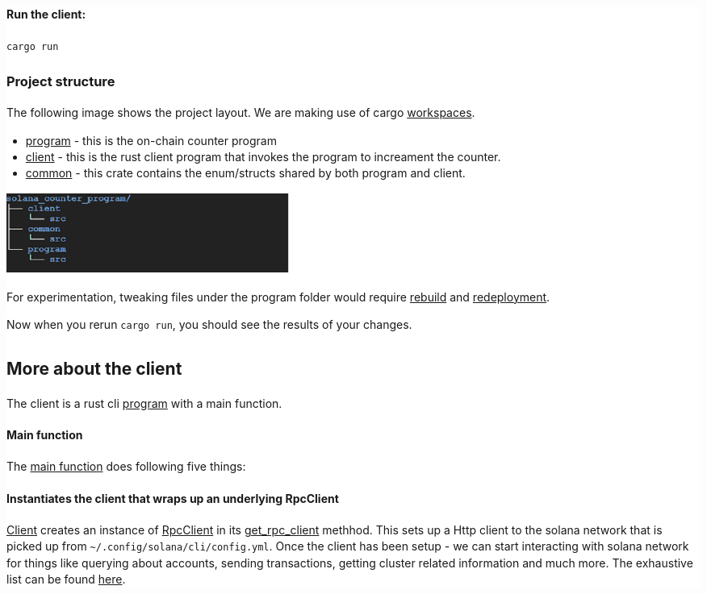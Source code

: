 #### Run the client:
```bash
cargo run
```

### Project structure

The following image shows the project layout. We are making use of cargo [workspaces](https://doc.rust-lang.org/book/ch14-03-cargo-workspaces.html).
- [program](https://github.com/ratulb/solana_counter_program/tree/main/program) - this is the on-chain counter program
- [client](https://github.com/ratulb/solana_counter_program/tree/main/client) - this is the rust client program that invokes the program to increament the counter.
- [common](https://github.com/ratulb/solana_counter_program/tree/main/common) - this crate contains the enum/structs shared by both program and client.

<p align="left">
  <a href="#project_structure">
    <img alt="Project structure" src="solana_counter_program.png" width="350" height="100"/>
  </a>
</p>

For experimentation, tweaking files under the program folder would require [rebuild](#build-the-on-chain-program) and [redeployment](#deploy-the-on-chain-program-locally).

Now when you rerun `cargo run`, you should see the results of your changes.
## More about the client

The client is a rust cli [program](https://github.com/ratulb/solana_counter_program/blob/main/client/src/main.rs) with a main function.

#### Main function

The [main function](https://github.com/ratulb/solana_counter_program/blob/97d463aecc7d21b138b95cd53bdd3e2d951ba663/client/src/main.rs#L5) does following five things:


#### Instantiates the client that wraps up an underlying RpcClient

[Client](https://github.com/ratulb/solana_counter_program/blob/main/client/src/client.rs)
creates an instance of [RpcClient](https://docs.rs/solana-client/latest/solana_client/rpc_client/struct.RpcClient.html) in its [get_rpc_client](https://github.com/ratulb/solana_counter_program/blob/97d463aecc7d21b138b95cd53bdd3e2d951ba663/client/src/client.rs#L44) methhod. This sets up a Http client to the solana network that is picked up from `~/.config/solana/cli/config.yml`. Once the client has been setup - we can start interacting with solana network for things like querying about accounts, sending transactions, getting cluster related information and much more. The exhaustive list can be found [here](https://docs.rs/solana-client/latest/solana_client/rpc_client/struct.RpcClient.html#implementations).
